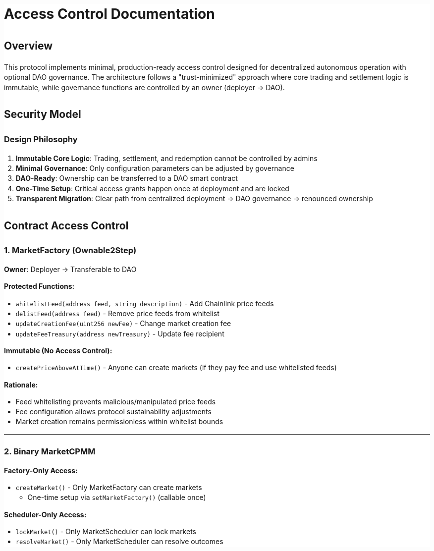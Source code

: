 # Access Control Documentation

## Overview

This protocol implements minimal, production-ready access control designed for decentralized autonomous operation with optional DAO governance. The architecture follows a "trust-minimized" approach where core trading and settlement logic is immutable, while governance functions are controlled by an owner (deployer → DAO).

## Security Model

### Design Philosophy

1. **Immutable Core Logic**: Trading, settlement, and redemption cannot be controlled by admins
2. **Minimal Governance**: Only configuration parameters can be adjusted by governance
3. **DAO-Ready**: Ownership can be transferred to a DAO smart contract
4. **One-Time Setup**: Critical access grants happen once at deployment and are locked
5. **Transparent Migration**: Clear path from centralized deployment → DAO governance → renounced ownership

## Contract Access Control

### 1. MarketFactory (Ownable2Step)

**Owner**: Deployer → Transferable to DAO

**Protected Functions:**
- `whitelistFeed(address feed, string description)` - Add Chainlink price feeds
- `delistFeed(address feed)` - Remove price feeds from whitelist
- `updateCreationFee(uint256 newFee)` - Change market creation fee
- `updateFeeTreasury(address newTreasury)` - Update fee recipient

**Immutable (No Access Control):**
- `createPriceAboveAtTime()` - Anyone can create markets (if they pay fee and use whitelisted feeds)

**Rationale:** 
- Feed whitelisting prevents malicious/manipulated price feeds
- Fee configuration allows protocol sustainability adjustments
- Market creation remains permissionless within whitelist bounds

---

### 2. Binary MarketCPMM

**Factory-Only Access:**
- `createMarket()` - Only MarketFactory can create markets
  - One-time setup via `setMarketFactory()` (callable once)

**Scheduler-Only Access:**
- `lockMarket()` - Only MarketScheduler can lock markets
- `resolveMarket()` - Only MarketScheduler can resolve outcomes
